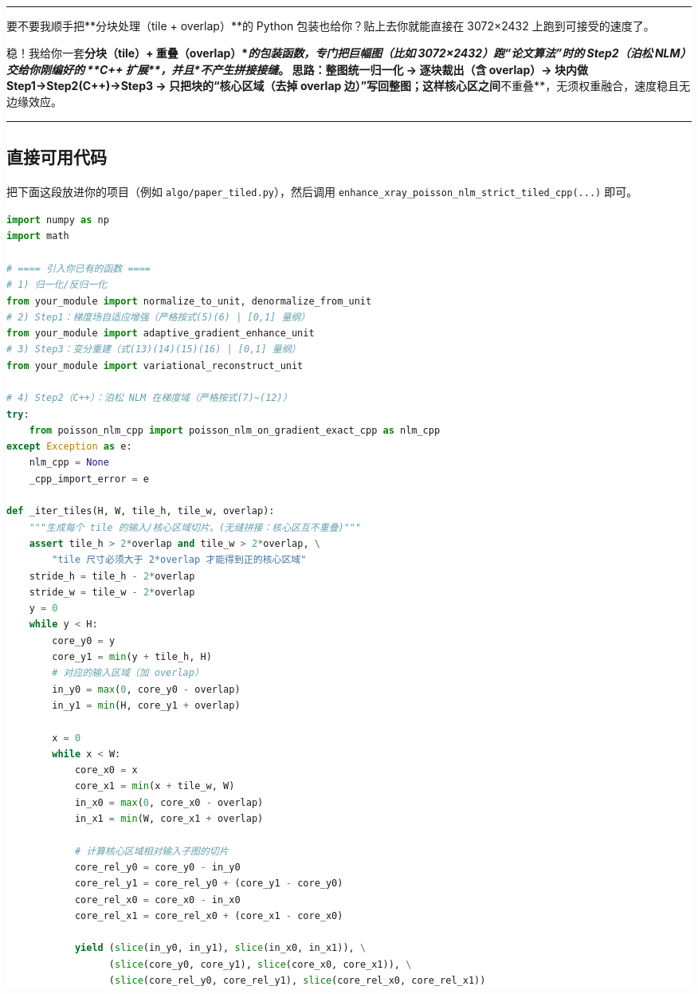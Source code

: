 ------

要不要我顺手把**分块处理（tile + overlap）**的 Python 包装也给你？贴上去你就能直接在 3072×2432 上跑到可接受的速度了。

稳！我给你一套**分块（tile）+ 重叠（overlap）\**的包装函数，专门把巨幅图（比如 3072×2432）跑“论文算法”时的 Step2（泊松 NLM）交给你刚编好的 \*\*C++ 扩展\*\*，并且\**不产生拼接接缝**。
 思路：**整图统一归一化** → 逐块裁出（含 overlap）→ 块内做 Step1→Step2(C++)→Step3 → 只把块的“核心区域（去掉 overlap 边）”写回整图；这样核心区之间**不重叠**，无须权重融合，速度稳且无边缘效应。

------

## 直接可用代码

把下面这段放进你的项目（例如 `algo/paper_tiled.py`），然后调用 `enhance_xray_poisson_nlm_strict_tiled_cpp(...)` 即可。

```python
import numpy as np
import math

# ==== 引入你已有的函数 ====
# 1) 归一化/反归一化
from your_module import normalize_to_unit, denormalize_from_unit
# 2) Step1：梯度场自适应增强（严格按式(5)(6) | [0,1] 量纲）
from your_module import adaptive_gradient_enhance_unit
# 3) Step3：变分重建（式(13)(14)(15)(16) | [0,1] 量纲）
from your_module import variational_reconstruct_unit

# 4) Step2（C++）：泊松 NLM 在梯度域（严格按式(7)~(12)）
try:
    from poisson_nlm_cpp import poisson_nlm_on_gradient_exact_cpp as nlm_cpp
except Exception as e:
    nlm_cpp = None
    _cpp_import_error = e

def _iter_tiles(H, W, tile_h, tile_w, overlap):
    """生成每个 tile 的输入/核心区域切片。(无缝拼接：核心区互不重叠)"""
    assert tile_h > 2*overlap and tile_w > 2*overlap, \
        "tile 尺寸必须大于 2*overlap 才能得到正的核心区域"
    stride_h = tile_h - 2*overlap
    stride_w = tile_w - 2*overlap
    y = 0
    while y < H:
        core_y0 = y
        core_y1 = min(y + tile_h, H)
        # 对应的输入区域（加 overlap）
        in_y0 = max(0, core_y0 - overlap)
        in_y1 = min(H, core_y1 + overlap)

        x = 0
        while x < W:
            core_x0 = x
            core_x1 = min(x + tile_w, W)
            in_x0 = max(0, core_x0 - overlap)
            in_x1 = min(W, core_x1 + overlap)

            # 计算核心区域相对输入子图的切片
            core_rel_y0 = core_y0 - in_y0
            core_rel_y1 = core_rel_y0 + (core_y1 - core_y0)
            core_rel_x0 = core_x0 - in_x0
            core_rel_x1 = core_rel_x0 + (core_x1 - core_x0)

            yield (slice(in_y0, in_y1), slice(in_x0, in_x1)), \
                  (slice(core_y0, core_y1), slice(core_x0, core_x1)), \
                  (slice(core_rel_y0, core_rel_y1), slice(core_rel_x0, core_rel_x1))

```